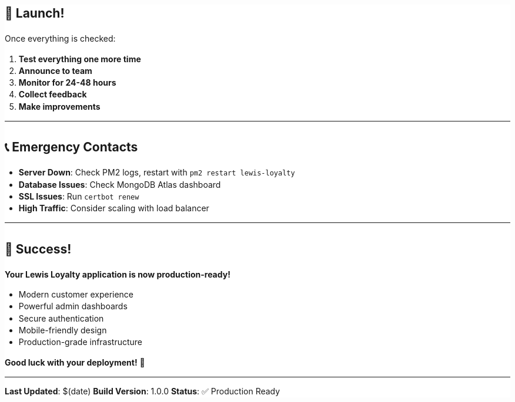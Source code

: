 
## 🚀 Launch!

Once everything is checked:

1. **Test everything one more time**
2. **Announce to team**
3. **Monitor for 24-48 hours**
4. **Collect feedback**
5. **Make improvements**

---

## 📞 Emergency Contacts

- **Server Down**: Check PM2 logs, restart with `pm2 restart lewis-loyalty`
- **Database Issues**: Check MongoDB Atlas dashboard
- **SSL Issues**: Run `certbot renew`
- **High Traffic**: Consider scaling with load balancer

---

## 🎊 Success!

**Your Lewis Loyalty application is now production-ready!**

- Modern customer experience
- Powerful admin dashboards
- Secure authentication
- Mobile-friendly design
- Production-grade infrastructure

**Good luck with your deployment!** 🚀

---

**Last Updated**: $(date)
**Build Version**: 1.0.0
**Status**: ✅ Production Ready

